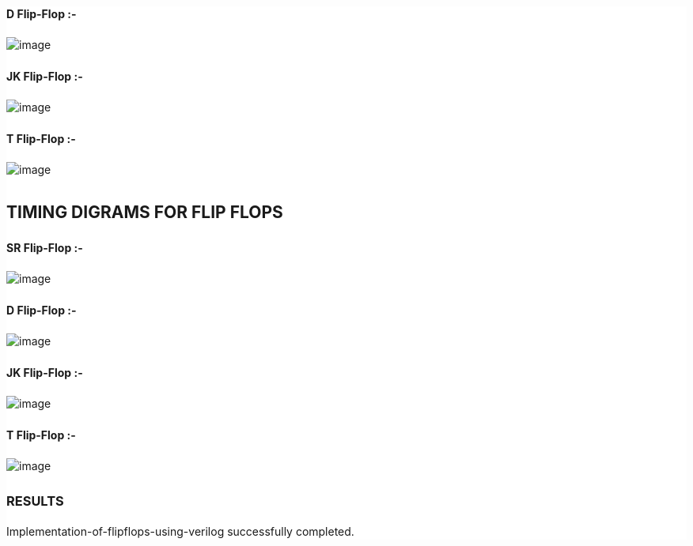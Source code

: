 #### D Flip-Flop :-
![image](https://github.com/Raji1009/Experiment--05-Implementation-of-flipflops-using-verilog/assets/89059861/e8ce6d6c-1b09-446b-ad78-146999f48acb)

#### JK Flip-Flop :-
![image](https://github.com/Raji1009/Experiment--05-Implementation-of-flipflops-using-verilog/assets/89059861/7e279550-c75b-4dd0-b66a-2cb7e2c82ae9)

#### T Flip-Flop :-
![image](https://github.com/Raji1009/Experiment--05-Implementation-of-flipflops-using-verilog/assets/89059861/bb44784e-c5d1-4114-bd45-5b87aafa68e4)


## TIMING DIGRAMS FOR FLIP FLOPS 

#### SR Flip-Flop :-
![image](https://github.com/Raji1009/Experiment--05-Implementation-of-flipflops-using-verilog/assets/89059861/8695d6c4-258d-4f26-bc0c-5a98d6423f33)

#### D Flip-Flop :-
![image](https://github.com/Raji1009/Experiment--05-Implementation-of-flipflops-using-verilog/assets/89059861/e6b25d09-f206-4edf-b6ec-9a76e9fa7d9e)

#### JK Flip-Flop :-
![image](https://github.com/Raji1009/Experiment--05-Implementation-of-flipflops-using-verilog/assets/89059861/9a02ad64-fcb0-46f7-b840-37bbb89da8c4)

#### T Flip-Flop :-
![image](https://github.com/Raji1009/Experiment--05-Implementation-of-flipflops-using-verilog/assets/89059861/bf28566a-e8e0-4bca-a450-4a7e7226d062)


### RESULTS 
Implementation-of-flipflops-using-verilog successfully completed.
